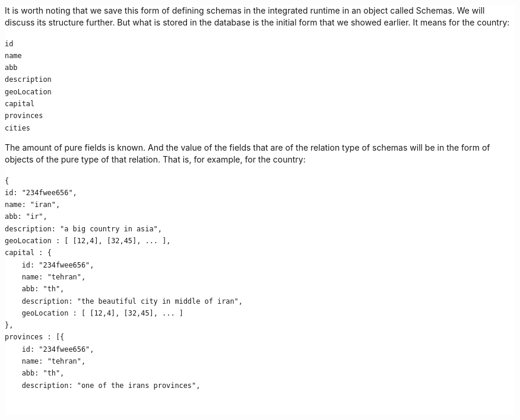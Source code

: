 <p>It is worth noting that we save this form of defining schemas in the integrated runtime in an object called Schemas. We will discuss its structure further. But what is stored in the database is the initial form that we showed earlier. It means for the country:</p>
<pre class=" language-typescript"><code class="prism  language-typescript">id  
name  
abb  
description  
geoLocation  
capital  
provinces  
cities
</code></pre>
<p>The amount of pure fields is known. And the value of the fields that are of the relation type of schemas will be in the form of objects of the pure type of that relation. That is, for example, for the country:</p>
<pre class=" language-typescript"><code class="prism  language-typescript"><span class="token punctuation">{</span>
id<span class="token punctuation">:</span> <span class="token string">"234fwee656"</span><span class="token punctuation">,</span>
name<span class="token punctuation">:</span> <span class="token string">"iran"</span><span class="token punctuation">,</span>
abb<span class="token punctuation">:</span> <span class="token string">"ir"</span><span class="token punctuation">,</span>
description<span class="token punctuation">:</span> <span class="token string">"a big country in asia"</span><span class="token punctuation">,</span>
geoLocation <span class="token punctuation">:</span> <span class="token punctuation">[</span> <span class="token punctuation">[</span><span class="token number">12</span><span class="token punctuation">,</span><span class="token number">4</span><span class="token punctuation">]</span><span class="token punctuation">,</span> <span class="token punctuation">[</span><span class="token number">32</span><span class="token punctuation">,</span><span class="token number">45</span><span class="token punctuation">]</span><span class="token punctuation">,</span> <span class="token operator">...</span> <span class="token punctuation">]</span><span class="token punctuation">,</span>
capital <span class="token punctuation">:</span> <span class="token punctuation">{</span>
	id<span class="token punctuation">:</span> <span class="token string">"234fwee656"</span><span class="token punctuation">,</span>
	name<span class="token punctuation">:</span> <span class="token string">"tehran"</span><span class="token punctuation">,</span>
	abb<span class="token punctuation">:</span> <span class="token string">"th"</span><span class="token punctuation">,</span>
	description<span class="token punctuation">:</span> <span class="token string">"the beautiful city in middle of iran"</span><span class="token punctuation">,</span>
	geoLocation <span class="token punctuation">:</span> <span class="token punctuation">[</span> <span class="token punctuation">[</span><span class="token number">12</span><span class="token punctuation">,</span><span class="token number">4</span><span class="token punctuation">]</span><span class="token punctuation">,</span> <span class="token punctuation">[</span><span class="token number">32</span><span class="token punctuation">,</span><span class="token number">45</span><span class="token punctuation">]</span><span class="token punctuation">,</span> <span class="token operator">...</span> <span class="token punctuation">]</span>
<span class="token punctuation">}</span><span class="token punctuation">,</span>
provinces <span class="token punctuation">:</span> <span class="token punctuation">[</span><span class="token punctuation">{</span>
	id<span class="token punctuation">:</span> <span class="token string">"234fwee656"</span><span class="token punctuation">,</span>
	name<span class="token punctuation">:</span> <span class="token string">"tehran"</span><span class="token punctuation">,</span>
	abb<span class="token punctuation">:</span> <span class="token string">"th"</span><span class="token punctuation">,</span>
	description<span class="token punctuation">:</span> <span class="token string">"one of the irans provinces"</span><span class="token punctuation">,</span>